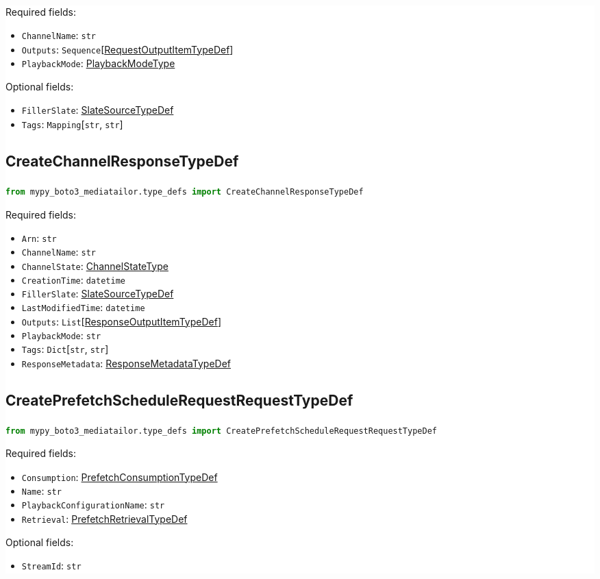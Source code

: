 Required fields:

- `ChannelName`: `str`
- `Outputs`:
  `Sequence`\[[RequestOutputItemTypeDef](./type_defs.md#requestoutputitemtypedef)\]
- `PlaybackMode`: [PlaybackModeType](./literals.md#playbackmodetype)

Optional fields:

- `FillerSlate`: [SlateSourceTypeDef](./type_defs.md#slatesourcetypedef)
- `Tags`: `Mapping`\[`str`, `str`\]

<a id="createchannelresponsetypedef"></a>

## CreateChannelResponseTypeDef

```python
from mypy_boto3_mediatailor.type_defs import CreateChannelResponseTypeDef
```

Required fields:

- `Arn`: `str`
- `ChannelName`: `str`
- `ChannelState`: [ChannelStateType](./literals.md#channelstatetype)
- `CreationTime`: `datetime`
- `FillerSlate`: [SlateSourceTypeDef](./type_defs.md#slatesourcetypedef)
- `LastModifiedTime`: `datetime`
- `Outputs`:
  `List`\[[ResponseOutputItemTypeDef](./type_defs.md#responseoutputitemtypedef)\]
- `PlaybackMode`: `str`
- `Tags`: `Dict`\[`str`, `str`\]
- `ResponseMetadata`:
  [ResponseMetadataTypeDef](./type_defs.md#responsemetadatatypedef)

<a id="createprefetchschedulerequestrequesttypedef"></a>

## CreatePrefetchScheduleRequestRequestTypeDef

```python
from mypy_boto3_mediatailor.type_defs import CreatePrefetchScheduleRequestRequestTypeDef
```

Required fields:

- `Consumption`:
  [PrefetchConsumptionTypeDef](./type_defs.md#prefetchconsumptiontypedef)
- `Name`: `str`
- `PlaybackConfigurationName`: `str`
- `Retrieval`:
  [PrefetchRetrievalTypeDef](./type_defs.md#prefetchretrievaltypedef)

Optional fields:

- `StreamId`: `str`

<a id="createprefetchscheduleresponsetypedef"></a>
